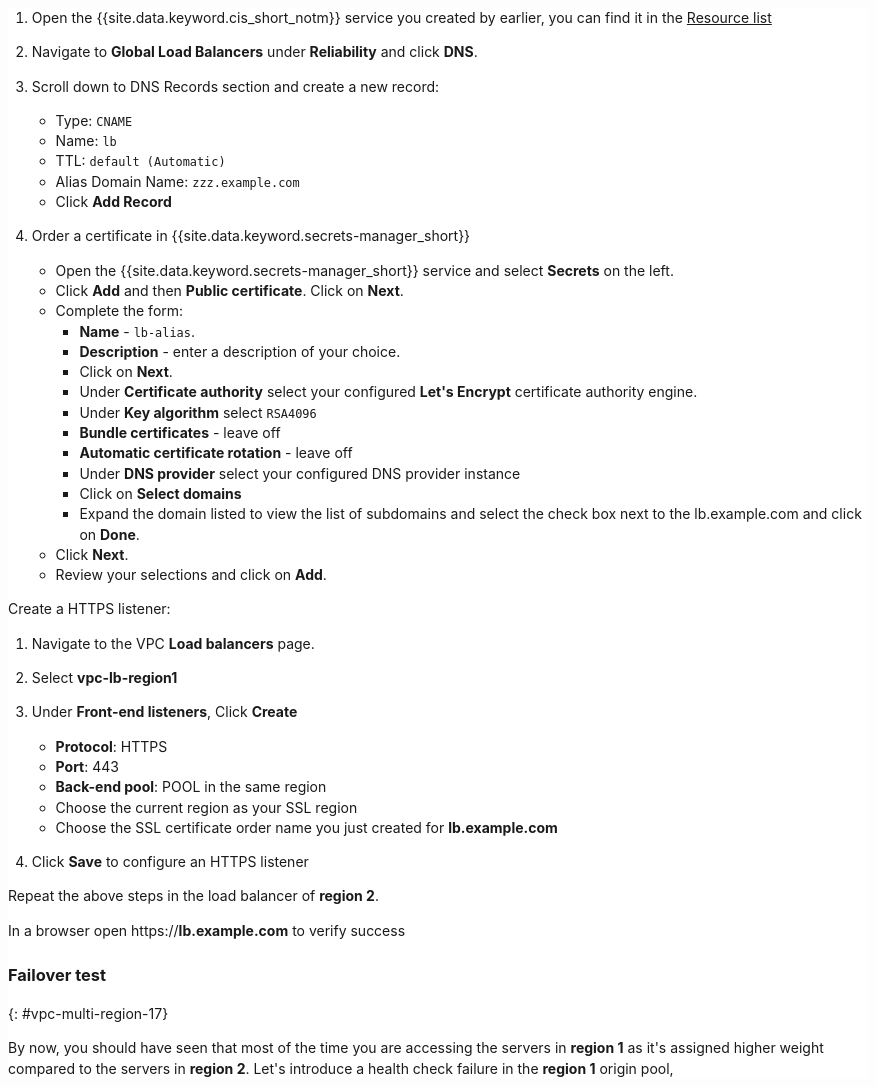1. Open the {{site.data.keyword.cis_short_notm}} service you created by earlier, you can find it in the [Resource list](/resources)

1. Navigate to **Global Load Balancers** under **Reliability** and click **DNS**.

1.  Scroll down to DNS Records section and create a new record:
    - Type: `CNAME`
    - Name: `lb`
    - TTL: `default (Automatic)`
    - Alias Domain Name: `zzz.example.com`
    - Click **Add Record**

1. Order a certificate in {{site.data.keyword.secrets-manager_short}}
   - Open the {{site.data.keyword.secrets-manager_short}} service and select **Secrets** on the left.
   - Click **Add** and then **Public certificate**. Click on **Next**.
   - Complete the form:
     - **Name** - `lb-alias`.
     - **Description** - enter a description of your choice.
     - Click on **Next**.
     - Under **Certificate authority** select your configured **Let's Encrypt** certificate authority engine.
     - Under **Key algorithm** select `RSA4096`
     - **Bundle certificates** - leave off
     - **Automatic certificate rotation** - leave off
     - Under **DNS provider** select your configured DNS provider instance
     - Click on **Select domains**
     - Expand the domain listed to view the list of subdomains and select the check box next to the lb.example.com and click on **Done**.
   - Click **Next**.
   - Review your selections and click on **Add**.

Create a HTTPS listener:

1. Navigate to the VPC **Load balancers** page.
1. Select **vpc-lb-region1**
1. Under **Front-end listeners**, Click **Create**

   -  **Protocol**: HTTPS
   -  **Port**: 443
   -  **Back-end pool**: POOL in the same region
   - Choose the current region as your SSL region
   - Choose the SSL certificate order name you just created for **lb.example.com**

1. Click **Save** to configure an HTTPS listener

Repeat the above steps in the load balancer of **region 2**.

In a browser open https://**lb.example.com** to verify success


### Failover test
{: #vpc-multi-region-17}

By now, you should have seen that most of the time you are accessing the servers in **region 1** as it's assigned higher weight compared to the servers in **region 2**. Let's introduce a health check failure in the **region 1** origin pool,

